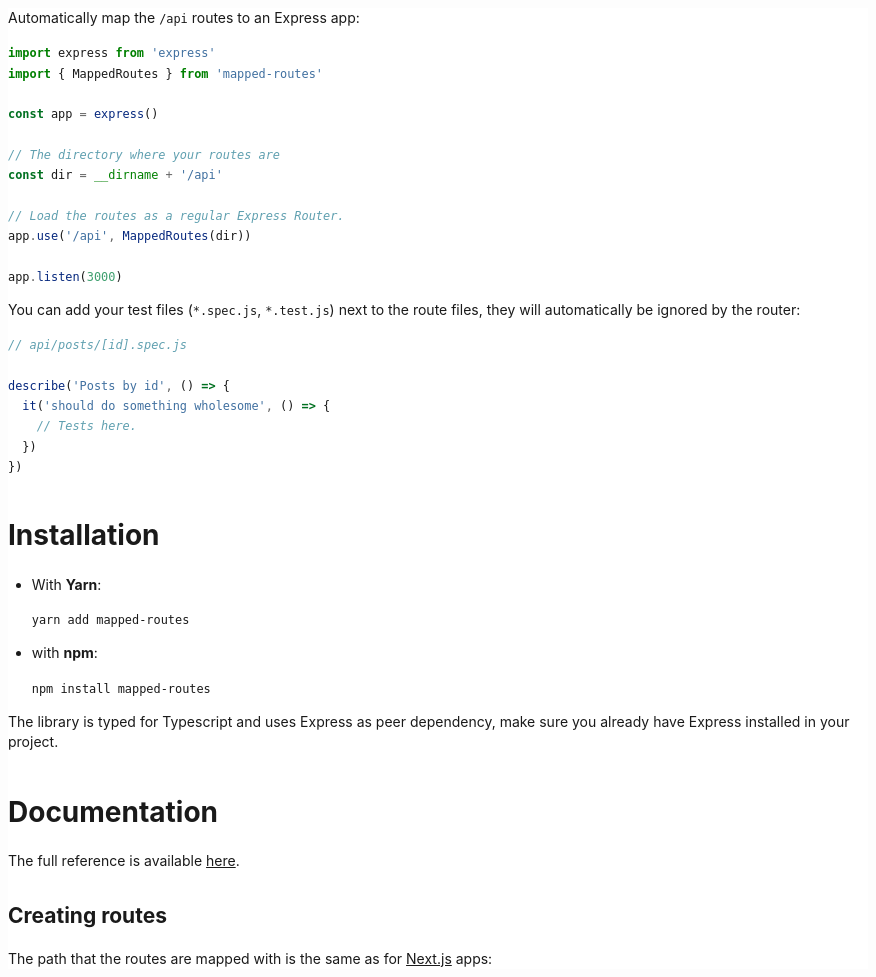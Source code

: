 Automatically map the `/api` routes to an Express app:

```javascript
import express from 'express'
import { MappedRoutes } from 'mapped-routes'

const app = express()

// The directory where your routes are
const dir = __dirname + '/api'

// Load the routes as a regular Express Router.
app.use('/api', MappedRoutes(dir))

app.listen(3000)
```

You can add your test files (`*.spec.js`, `*.test.js`) next to the route
files, they will automatically be ignored by the router:

```javascript
// api/posts/[id].spec.js

describe('Posts by id', () => {
  it('should do something wholesome', () => {
    // Tests here.
  })
})
```

# Installation

- With **Yarn**:
  ```bash
  yarn add mapped-routes
  ```

- with **npm**:

  ```bash
  npm install mapped-routes
  ```

The library is typed for Typescript and uses Express as peer dependency, make sure you already have Express installed in your project.

# Documentation

The full reference is available [here](https://purplnay.github.io/mapped-routes/).

## Creating routes

The path that the routes are mapped with is the same as for [Next.js](https://nextjs.org/docs/api-routes/introduction) apps:

